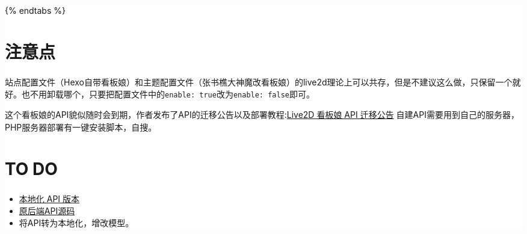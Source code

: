 {% endtabs %}
# 注意点
站点配置文件（Hexo自带看板娘）和主题配置文件（张书樵大神魔改看板娘）的live2d理论上可以共存，但是不建议这么做，只保留一个就好。也不用卸载哪个，只要把配置文件中的`enable: true`改为`enable: false`即可。

这个看板娘的API貌似随时会到期，作者发布了API的迁移公告以及部署教程:[Live2D 看板娘 API 迁移公告](https://www.fghrsh.net/post/170.html)
自建API需要用到自己的服务器，PHP服务器部署有一键安装脚本，自搜。

# TO DO
- [本地化 API 版本](https://github.com/panedioic/live2d_demo_without_api)
- [原后端API源码](https://github.com/fghrsh/live2d_api)
- 将API转为本地化，增改模型。
